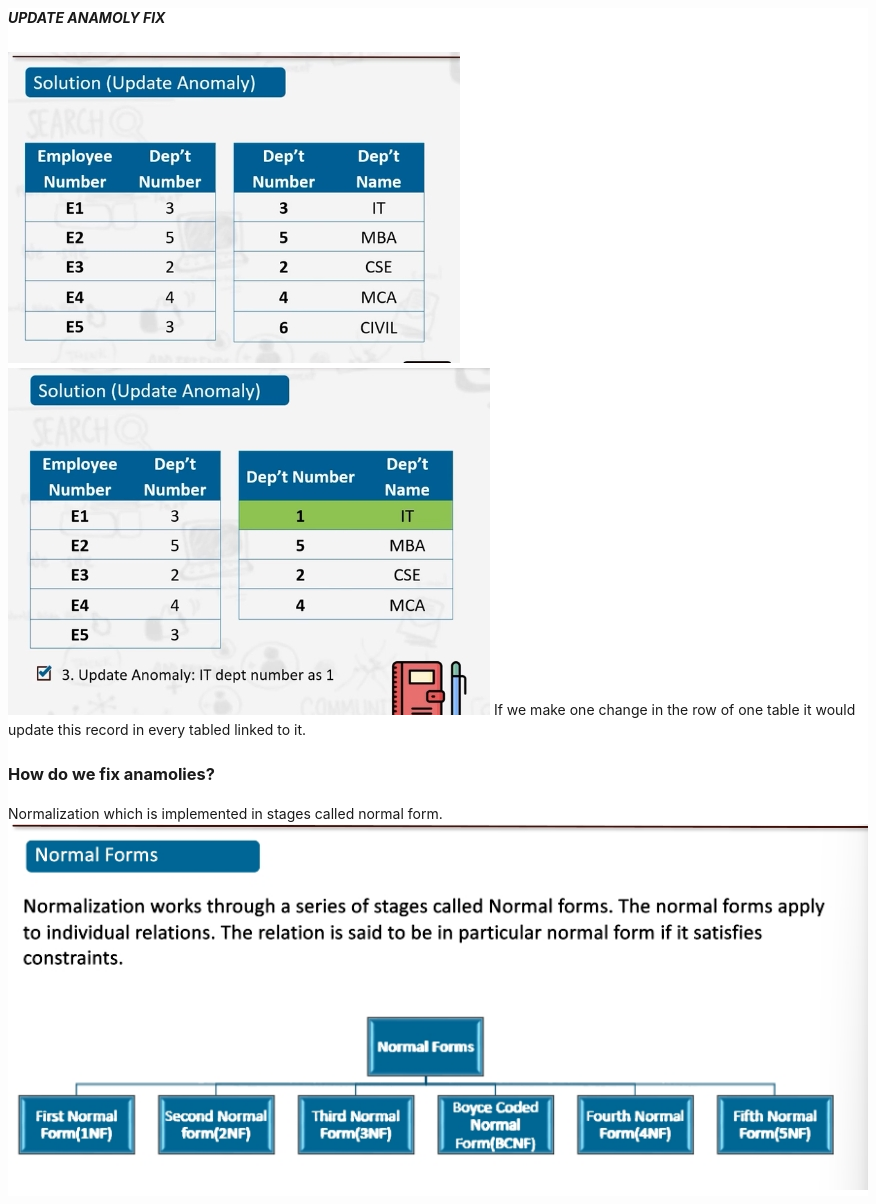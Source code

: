 
##### UPDATE ANAMOLY FIX 
![](f7.JPG)
![](f8.JPG)
If we make one change in the row of one table it would update this record in every tabled linked to it. 

### How do we fix anamolies?
Normalization which is implemented in stages called normal form.
![](m1.JPG)
